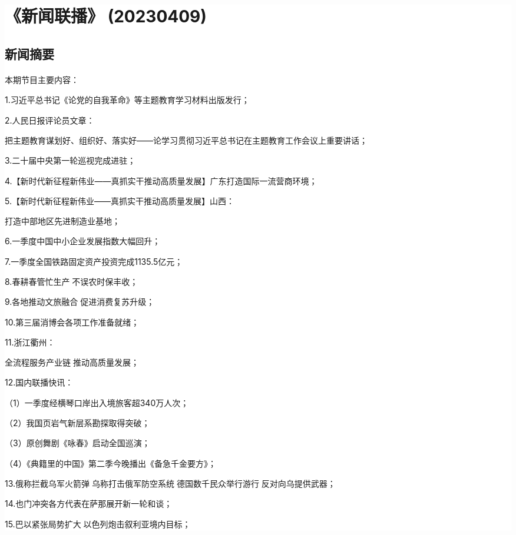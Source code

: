 # 《新闻联播》 (20230409)

## 新闻摘要

本期节目主要内容：


1.习近平总书记《论党的自我革命》等主题教育学习材料出版发行；


2.人民日报评论员文章：

把主题教育谋划好、组织好、落实好——论学习贯彻习近平总书记在主题教育工作会议上重要讲话；


3.二十届中央第一轮巡视完成进驻；


4.【新时代新征程新伟业——真抓实干推动高质量发展】广东打造国际一流营商环境；


5.【新时代新征程新伟业——真抓实干推动高质量发展】山西：

打造中部地区先进制造业基地；


6.一季度中国中小企业发展指数大幅回升；


7.一季度全国铁路固定资产投资完成1135.5亿元；


8.春耕春管忙生产 不误农时保丰收；


9.各地推动文旅融合 促进消费复苏升级；


10.第三届消博会各项工作准备就绪；


11.浙江衢州：

全流程服务产业链 推动高质量发展；


12.国内联播快讯：


（1）一季度经横琴口岸出入境旅客超340万人次；


（2）我国页岩气新层系勘探取得突破；


（3）原创舞剧《咏春》启动全国巡演；


（4）《典籍里的中国》第二季今晚播出《备急千金要方》；


13.俄称拦截乌军火箭弹 乌称打击俄军防空系统 德国数千民众举行游行 反对向乌提供武器；


14.也门冲突各方代表在萨那展开新一轮和谈；


15.巴以紧张局势扩大 以色列炮击叙利亚境内目标；
